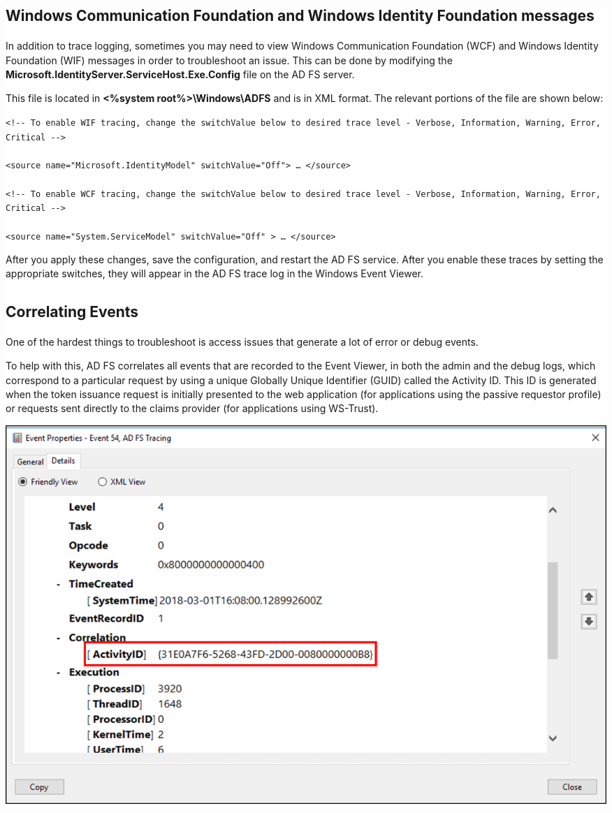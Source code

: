 ## Windows Communication Foundation and Windows Identity Foundation messages
In addition to trace logging, sometimes you may need to view Windows Communication Foundation (WCF) and Windows Identity Foundation (WIF) messages in order to troubleshoot an issue. This can be done by modifying the **Microsoft.IdentityServer.ServiceHost.Exe.Config** file on the AD FS server.

This file is located in **<%system root%>\Windows\ADFS** and is in XML format. The relevant portions of the file are shown below:
```
<!-- To enable WIF tracing, change the switchValue below to desired trace level - Verbose, Information, Warning, Error, Critical -->

<source name="Microsoft.IdentityModel" switchValue="Off"> … </source>

<!-- To enable WCF tracing, change the switchValue below to desired trace level - Verbose, Information, Warning, Error, Critical -->

<source name="System.ServiceModel" switchValue="Off" > … </source>
```


After you apply these changes, save the configuration, and restart the AD FS service. After you enable these traces by setting the appropriate switches, they will appear in the AD FS trace log in the Windows Event Viewer.

## Correlating Events
One of the hardest things to troubleshoot is access issues that generate a lot of error or debug events.

To help with this, AD FS correlates all events that are recorded to the Event Viewer, in both the admin and the debug logs, which correspond to a particular request by using a unique Globally Unique Identifier (GUID) called the Activity ID. This ID is generated when the token issuance request is initially presented to the web application (for applications using the passive requestor profile) or requests sent directly to the claims provider (for applications using WS-Trust).

![Screenshot of the Details tab of the event Properties dialog box with the Active I D value called out.](media/ad-fs-tshoot-logging/activityid1.png)
